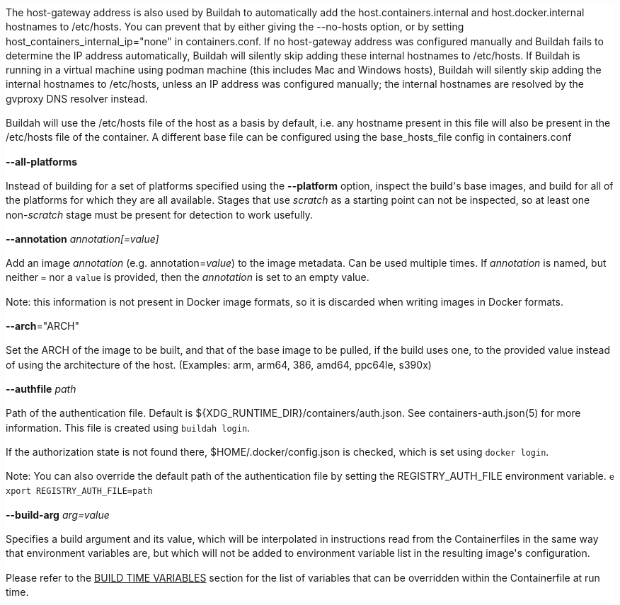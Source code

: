 The host-gateway address is also used by Buildah to automatically add the host.containers.internal and host.docker.internal hostnames to /etc/hosts. You can prevent that by either giving the --no-hosts option, or by setting host_containers_internal_ip="none" in containers.conf. If no host-gateway address was configured manually and Buildah fails to determine the IP address automatically, Buildah will silently skip adding these internal hostnames to /etc/hosts. If Buildah is running in a virtual machine using podman machine (this includes Mac and Windows hosts), Buildah will silently skip adding the internal hostnames to /etc/hosts, unless an IP address was configured manually; the internal hostnames are resolved by the gvproxy DNS resolver instead.

Buildah will use the /etc/hosts file of the host as a basis by default, i.e. any hostname present in this file will also be present in the /etc/hosts file of the container. A different base file can be configured using the base_hosts_file config in containers.conf

**--all-platforms**

Instead of building for a set of platforms specified using the **--platform** option, inspect the build's base images, and build for all of the platforms for which they are all available.  Stages that use *scratch* as a starting point can not be inspected, so at least one non-*scratch* stage must be present for detection to work usefully.

**--annotation** *annotation[=value]*

Add an image *annotation* (e.g. annotation=*value*) to the image metadata. Can be used multiple times.
If *annotation* is named, but neither `=` nor a `value` is provided, then the *annotation* is set to an empty value.

Note: this information is not present in Docker image formats, so it is discarded when writing images in Docker formats.

**--arch**="ARCH"

Set the ARCH of the image to be built, and that of the base image to be pulled, if the build uses one, to the provided value instead of using the architecture of the host. (Examples: arm, arm64, 386, amd64, ppc64le, s390x)

**--authfile** *path*

Path of the authentication file. Default is ${XDG_RUNTIME_DIR}/containers/auth.json. See containers-auth.json(5) for more information. This file is created using `buildah login`.

If the authorization state is not found there, $HOME/.docker/config.json is checked, which is set using `docker login`.

Note: You can also override the default path of the authentication file by setting the REGISTRY\_AUTH\_FILE
environment variable. `export REGISTRY_AUTH_FILE=path`

**--build-arg** *arg=value*

Specifies a build argument and its value, which will be interpolated in
instructions read from the Containerfiles in the same way that environment
variables are, but which will not be added to environment variable list in the
resulting image's configuration.

Please refer to the [BUILD TIME VARIABLES](#build-time-variables) section for the
list of variables that can be overridden within the Containerfile at run time.
